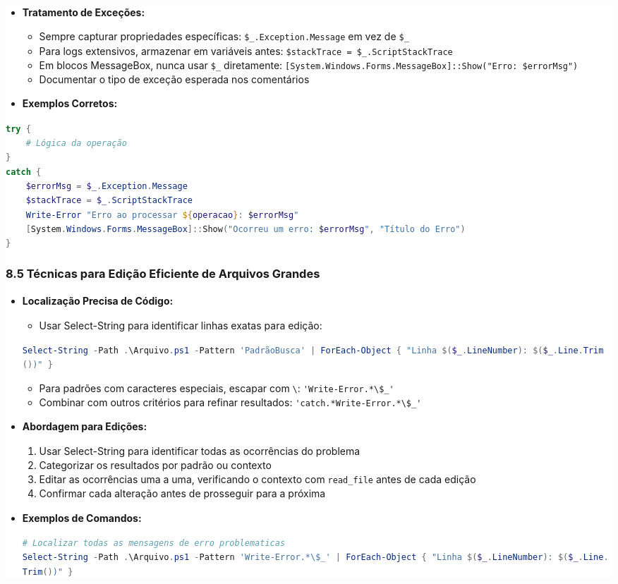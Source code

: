 * **Tratamento de Exceções:**
  - Sempre capturar propriedades específicas: `$_.Exception.Message` em vez de `$_`
  - Para logs extensivos, armazenar em variáveis antes: `$stackTrace = $_.ScriptStackTrace`
  - Em blocos MessageBox, nunca usar `$_` diretamente: `[System.Windows.Forms.MessageBox]::Show("Erro: $errorMsg")`
  - Documentar o tipo de exceção esperada nos comentários

* **Exemplos Corretos:**
```powershell
try {
    # Lógica da operação
}
catch {
    $errorMsg = $_.Exception.Message
    $stackTrace = $_.ScriptStackTrace
    Write-Error "Erro ao processar ${operacao}: $errorMsg"
    [System.Windows.Forms.MessageBox]::Show("Ocorreu um erro: $errorMsg", "Título do Erro")
}
```

### 8.5 Técnicas para Edição Eficiente de Arquivos Grandes

* **Localização Precisa de Código:**
  - Usar Select-String para identificar linhas exatas para edição:
  ```powershell
  Select-String -Path .\Arquivo.ps1 -Pattern 'PadrãoBusca' | ForEach-Object { "Linha $($_.LineNumber): $($_.Line.Trim())" }
  ```
  - Para padrões com caracteres especiais, escapar com `\`: `'Write-Error.*\$_'`
  - Combinar com outros critérios para refinar resultados: `'catch.*Write-Error.*\$_'`

* **Abordagem para Edições:**
  1. Usar Select-String para identificar todas as ocorrências do problema
  2. Categorizar os resultados por padrão ou contexto
  3. Editar as ocorrências uma a uma, verificando o contexto com `read_file` antes de cada edição
  4. Confirmar cada alteração antes de prosseguir para a próxima

* **Exemplos de Comandos:**
  ```powershell
  # Localizar todas as mensagens de erro problematicas
  Select-String -Path .\Arquivo.ps1 -Pattern 'Write-Error.*\$_' | ForEach-Object { "Linha $($_.LineNumber): $($_.Line.Trim())" }